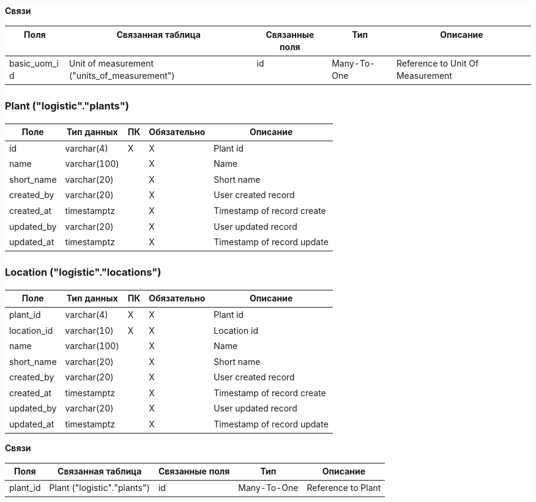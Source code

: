 
**Связи**

| Поля  | Связанная таблица | Связанные поля | Тип | Описание|
| ------- | ------- | ------- | ------- | ------- |
| basic_uom_id | Unit of measurement ("units_of_measurement") | id | Many-To-One | Reference to Unit Of Measurement |

### Plant ("logistic"."plants")

| Поле  | Тип данных | ПК | Обязательно| Описание|
| ------- | ------- | ------- | ------- | ------- |
| id | varchar(4) | X | X | Plant id |
| name | varchar(100) |  | X | Name |
| short_name | varchar(20) |  | X | Short name |
| created_by | varchar(20) |  | X | User created record |
| created_at | timestamptz |  | X | Timestamp of record create |
| updated_by | varchar(20) |  | X | User updated record |
| updated_at | timestamptz |  | X | Timestamp of record update |

### Location ("logistic"."locations")

| Поле  | Тип данных | ПК | Обязательно| Описание|
| ------- | ------- | ------- | ------- | ------- |
| plant_id | varchar(4) | X | X | Plant id |
| location_id | varchar(10) | X | X | Location id |
| name | varchar(100) |  | X | Name |
| short_name | varchar(20) |  | X | Short name |
| created_by | varchar(20) |  | X | User created record |
| created_at | timestamptz |  | X | Timestamp of record create |
| updated_by | varchar(20) |  | X | User updated record |
| updated_at | timestamptz |  | X | Timestamp of record update |


**Связи**

| Поля  | Связанная таблица | Связанные поля | Тип | Описание|
| ------- | ------- | ------- | ------- | ------- |
| plant_id | Plant ("logistic"."plants") | id | Many-To-One | Reference to Plant |

